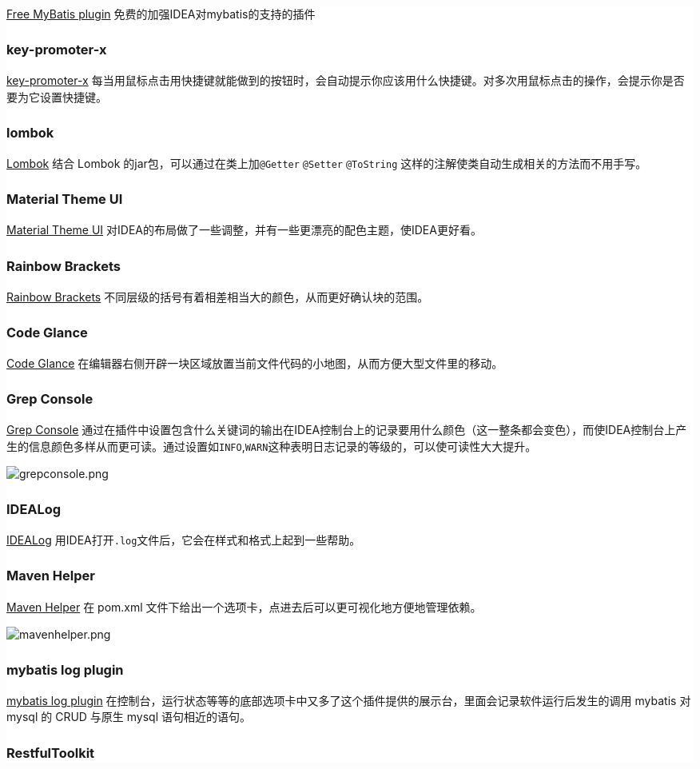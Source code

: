 [Free MyBatis plugin](https://plugins.jetbrains.com/plugin/8321-free-mybatis-plugin/) 免费的加强IDEA对mybatis的支持的插件

### key-promoter-x

[key-promoter-x](https://plugins.jetbrains.com/plugin/9792-key-promoter-x/) 每当用鼠标点击用快捷键就能做到的按钮时，会自动提示你应该用什么快捷键。对多次用鼠标点击的操作，会提示你是否要为它设置快捷键。

### lombok

[Lombok](https://plugins.jetbrains.com/plugin/6317-lombok/) 结合 Lombok 的jar包，可以通过在类上加`@Getter` `@Setter` `@ToString` 这样的注解使类自动生成相关的方法而不用手写。

### Material Theme UI

[Material Theme UI](https://plugins.jetbrains.com/plugin/8006-material-theme-ui/) 对IDEA的布局做了一些调整，并有一些更漂亮的配色主题，使IDEA更好看。

### Rainbow Brackets

[Rainbow Brackets](https://plugins.jetbrains.com/plugin/10080-rainbow-brackets/) 不同层级的括号有着相差相当大的颜色，从而更好确认块的范围。

### Code Glance

[Code Glance](https://plugins.jetbrains.com/plugin/7275-codeglance/versions)  在编辑器右侧开辟一块区域放置当前文件代码的小地图，从而方便大型文件里的移动。

### Grep Console

[Grep Console](https://plugins.jetbrains.com/plugin/7125-grep-console) 通过在插件中设置包含什么关键词的输出在IDEA控制台上的记录要用什么颜色（这一整条都会变色），而使IDEA控制台上产生的信息颜色多样从而更可读。通过设置如`INFO`,`WARN`这种表明日志记录的等级的，可以使可读性大大提升。

![grepconsole.png](https://i.loli.net/2020/03/12/gPdxGsWnC6YoEO2.png)

### IDEALog

[IDEALog](https://plugins.jetbrains.com/plugin/index?xmlId=com.intellij.ideolog) 用IDEA打开`.log`文件后，它会在样式和格式上起到一些帮助。

### Maven Helper

[Maven Helper](https://plugins.jetbrains.com/plugin/index?xmlId=MavenRunHelper) 在 pom.xml 文件下给出一个选项卡，点进去后可以更可视化地方便地管理依赖。

![mavenhelper.png](https://i.loli.net/2020/03/12/RDQt4ChybaSpnGW.png)

### mybatis log plugin

[mybatis log plugin](https://plugins.jetbrains.com/plugin/10065-mybatis-log-plugin/)  在控制台，运行状态等等的底部选项卡中又多了这个插件提供的展示台，里面会记录软件运行后发生的调用 mybatis 对 mysql 的 CRUD 与原生 mysql 语句相近的语句。

### RestfulToolkit
